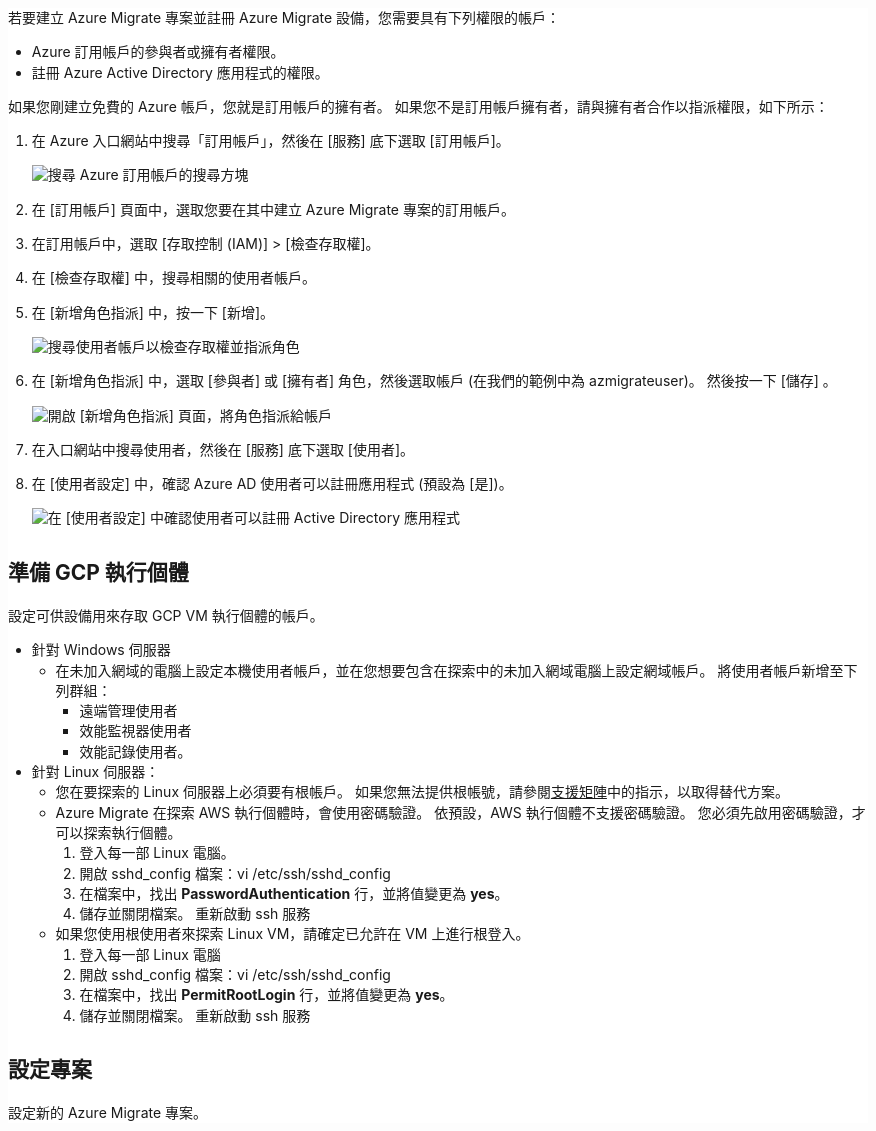 若要建立 Azure Migrate 專案並註冊 Azure Migrate 設備，您需要具有下列權限的帳戶：
- Azure 訂用帳戶的參與者或擁有者權限。
- 註冊 Azure Active Directory 應用程式的權限。

如果您剛建立免費的 Azure 帳戶，您就是訂用帳戶的擁有者。 如果您不是訂用帳戶擁有者，請與擁有者合作以指派權限，如下所示：

1. 在 Azure 入口網站中搜尋「訂用帳戶」，然後在 [服務] 底下選取 [訂用帳戶]。

    ![搜尋 Azure 訂用帳戶的搜尋方塊](./media/tutorial-discover-gcp/search-subscription.png)

2. 在 [訂用帳戶] 頁面中，選取您要在其中建立 Azure Migrate 專案的訂用帳戶。 
3. 在訂用帳戶中，選取 [存取控制 (IAM)] > [檢查存取權]。
4. 在 [檢查存取權] 中，搜尋相關的使用者帳戶。
5. 在 [新增角色指派] 中，按一下 [新增]。

    ![搜尋使用者帳戶以檢查存取權並指派角色](./media/tutorial-discover-gcp/azure-account-access.png)

6. 在 [新增角色指派] 中，選取 [參與者] 或 [擁有者] 角色，然後選取帳戶 (在我們的範例中為 azmigrateuser)。 然後按一下 [儲存]  。

    ![開啟 [新增角色指派] 頁面，將角色指派給帳戶](./media/tutorial-discover-gcp/assign-role.png)

7. 在入口網站中搜尋使用者，然後在 [服務] 底下選取 [使用者]。
8. 在 [使用者設定] 中，確認 Azure AD 使用者可以註冊應用程式 (預設為 [是])。

    ![在 [使用者設定] 中確認使用者可以註冊 Active Directory 應用程式](./media/tutorial-discover-gcp/register-apps.png)


## <a name="prepare-gcp-instances"></a>準備 GCP 執行個體

設定可供設備用來存取 GCP VM 執行個體的帳戶。

- 針對 Windows 伺服器
    - 在未加入網域的電腦上設定本機使用者帳戶，並在您想要包含在探索中的未加入網域電腦上設定網域帳戶。 將使用者帳戶新增至下列群組： 
        - 遠端管理使用者
        - 效能監視器使用者
        - 效能記錄使用者。
- 針對 Linux 伺服器：
    - 您在要探索的 Linux 伺服器上必須要有根帳戶。 如果您無法提供根帳號，請參閱[支援矩陣](migrate-support-matrix-physical.md#physical-server-requirements)中的指示，以取得替代方案。
    - Azure Migrate 在探索 AWS 執行個體時，會使用密碼驗證。 依預設，AWS 執行個體不支援密碼驗證。 您必須先啟用密碼驗證，才可以探索執行個體。
        1. 登入每一部 Linux 電腦。
        2. 開啟 sshd_config 檔案：vi /etc/ssh/sshd_config
        3. 在檔案中，找出 **PasswordAuthentication** 行，並將值變更為 **yes**。
        4. 儲存並關閉檔案。 重新啟動 ssh 服務
    - 如果您使用根使用者來探索 Linux VM，請確定已允許在 VM 上進行根登入。
        1. 登入每一部 Linux 電腦
        2. 開啟 sshd_config 檔案：vi /etc/ssh/sshd_config
        3. 在檔案中，找出 **PermitRootLogin** 行，並將值變更為 **yes**。
        4. 儲存並關閉檔案。 重新啟動 ssh 服務

## <a name="set-up-a-project"></a>設定專案

設定新的 Azure Migrate 專案。
